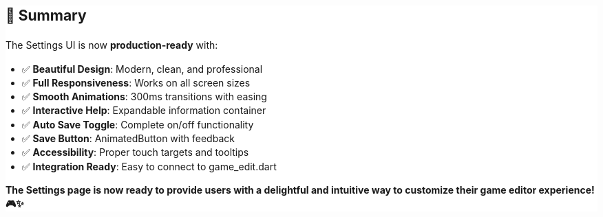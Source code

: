 ## 🎉 **Summary**

The Settings UI is now **production-ready** with:

- ✅ **Beautiful Design**: Modern, clean, and professional
- ✅ **Full Responsiveness**: Works on all screen sizes
- ✅ **Smooth Animations**: 300ms transitions with easing
- ✅ **Interactive Help**: Expandable information container
- ✅ **Auto Save Toggle**: Complete on/off functionality
- ✅ **Save Button**: AnimatedButton with feedback
- ✅ **Accessibility**: Proper touch targets and tooltips
- ✅ **Integration Ready**: Easy to connect to game_edit.dart

**The Settings page is now ready to provide users with a delightful and intuitive way to customize their game editor experience! 🎮✨**
